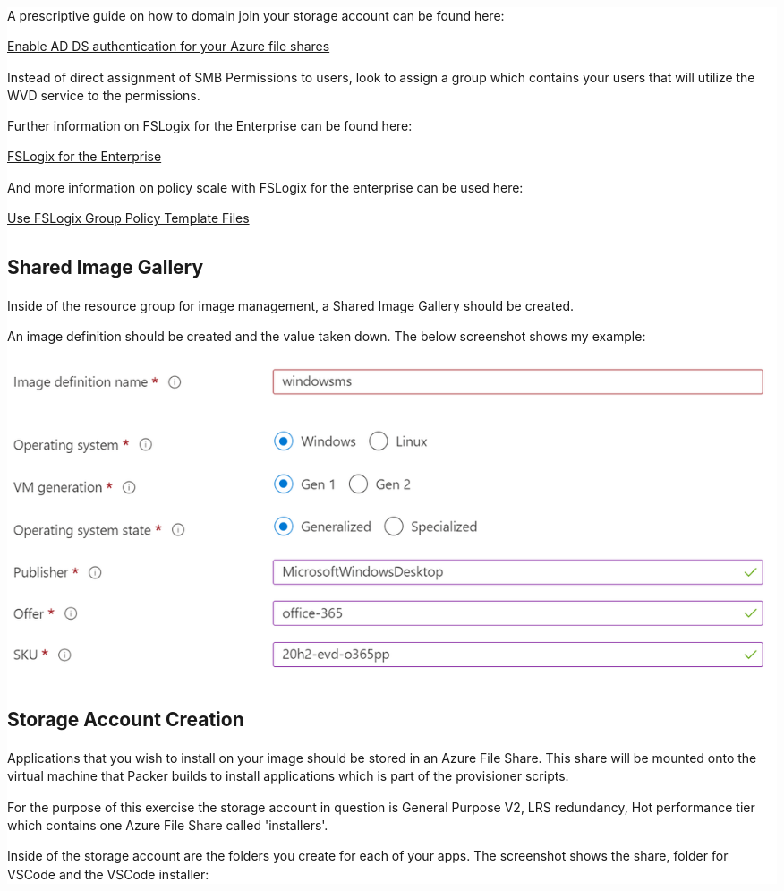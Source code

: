 A prescriptive guide on how to domain join your storage account can be found here:

[Enable AD DS authentication for your Azure file shares](https://docs.microsoft.com/en-us/azure/storage/files/storage-files-identity-ad-ds-enable)

Instead of direct assignment of SMB Permissions to users, look to assign a group which contains your users that will utilize the WVD service to the permissions.

Further information on FSLogix for the Enterprise can be found here:

[FSLogix for the Enterprise](https://docs.microsoft.com/en-us/azure/architecture/example-scenario/wvd/windows-virtual-desktop-fslogix)

And more information on policy scale with FSLogix for the enterprise can be used here:

[Use FSLogix Group Policy Template Files](https://docs.microsoft.com/en-us/fslogix/use-group-policy-templates-ht)

## Shared Image Gallery

Inside of the resource group for image management, a Shared Image Gallery should be created. 

An image definition should be created and the value taken down. The below screenshot shows my example:

![SIG](Images/SIG1.png)

## Storage Account Creation

Applications that you wish to install on your image should be stored in an Azure File Share. This share will be mounted onto the virtual machine that Packer builds to install applications which is part of the provisioner scripts.

For the purpose of this exercise the storage account in question is General Purpose V2, LRS redundancy, Hot performance tier which contains one Azure File Share called 'installers'.

Inside of the storage account are the folders you create for each of your apps. The screenshot shows the share, folder for VSCode and the VSCode installer:
